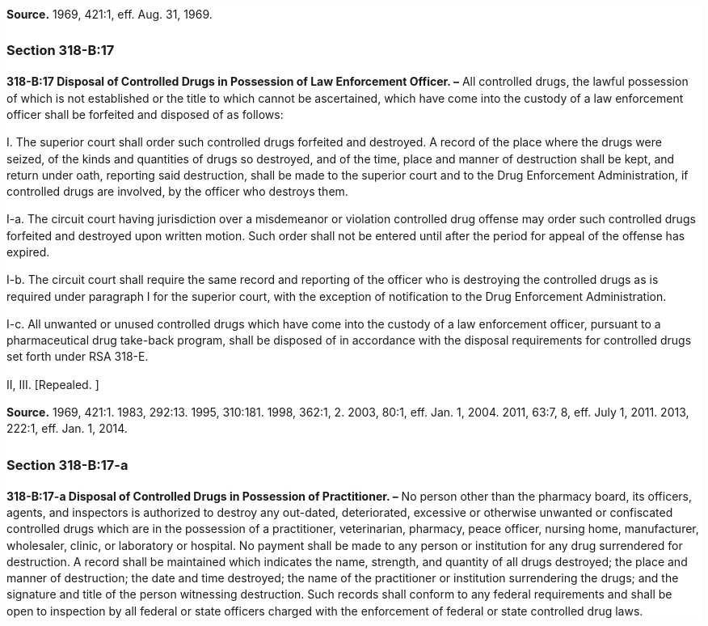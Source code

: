 **Source.** 1969, 421:1, eff. Aug. 31, 1969.

### Section 318-B:17

 **318-B:17 Disposal of Controlled Drugs in Possession of Law
Enforcement Officer. –** All controlled drugs, the lawful possession of
which is not established or the title to which cannot be ascertained,
which have come into the custody of a law enforcement officer shall be
forfeited and disposed of as follows:
                                             
 I. The superior court shall order such controlled drugs forfeited
and destroyed. A record of the place where the drugs were seized, of the
kinds and quantities of drugs so destroyed, and of the time, place and
manner of destruction shall be kept, and return under oath, reporting
said destruction, shall be made to the superior court and to the Drug
Enforcement Administration, if controlled drugs are involved, by the
officer who destroys them.
                                             
 I-a. The circuit court having jurisdiction over a misdemeanor or
violation controlled drug offense may order such controlled drugs
forfeited and destroyed upon written motion. Such order shall not be
entered until after the period for appeal of the offense has expired.
                                             
 I-b. The circuit court shall require the same record and reporting
of the officer who is destroying the controlled drugs as is required
under paragraph I for the superior court, with the exception of
notification to the Drug Enforcement Administration.
                                             
 I-c. All unwanted or unused controlled drugs which have come into
the custody of a law enforcement officer, pursuant to a pharmaceutical
drug take-back program, shall be disposed of in accordance with the
disposal requirements for controlled drugs set forth under RSA 318-E.
                                             
 II, III. 
                                             [Repealed.
                                             ]

**Source.** 1969, 421:1. 1983, 292:13. 1995, 310:181. 1998, 362:1, 2.
2003, 80:1, eff. Jan. 1, 2004. 2011, 63:7, 8, eff. July 1, 2011. 2013,
222:1, eff. Jan. 1, 2014.

### Section 318-B:17-a

 **318-B:17-a Disposal of Controlled Drugs in Possession of
Practitioner. –** No person other than the pharmacy board, its officers,
agents, and inspectors is authorized to destroy any out-dated,
deteriorated, excessive or otherwise unwanted or confiscated controlled
drugs which are in the possession of a practitioner, veterinarian,
pharmacy, peace officer, nursing home, manufacturer, wholesaler, clinic,
or laboratory or hospital. No payment shall be made to any person or
institution for any drug surrendered for destruction. A record shall be
maintained which indicates the name, strength, and quantity of all drugs
destroyed; the place and manner of destruction; the date and time
destroyed; the name of the practitioner or institution surrendering the
drugs; and the signature and title of the person witnessing destruction.
Such records shall conform to any federal requirements and shall be open
to inspection by all federal or state officers charged with the
enforcement of federal or state controlled drug laws.
